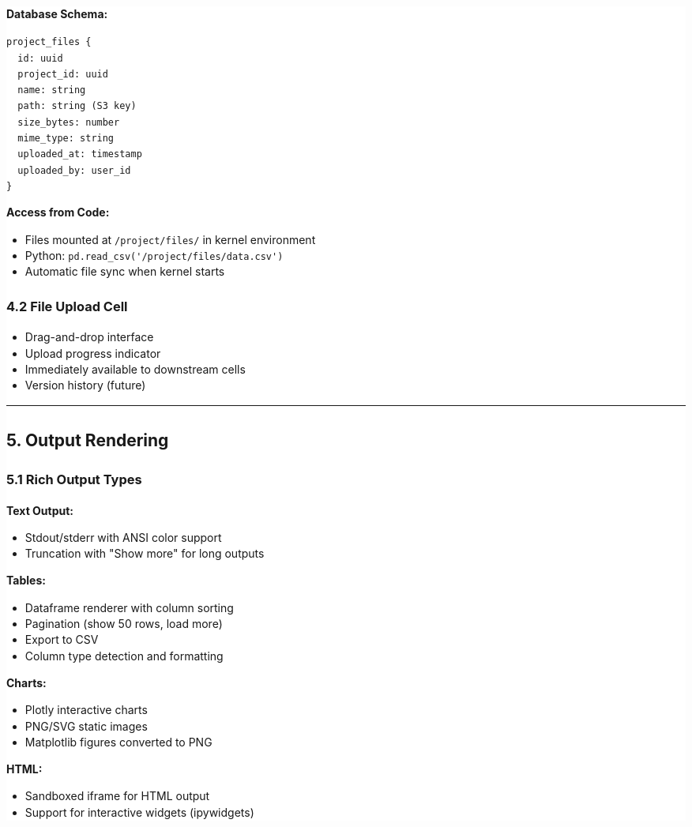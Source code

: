 **Database Schema:**

```
project_files {
  id: uuid
  project_id: uuid
  name: string
  path: string (S3 key)
  size_bytes: number
  mime_type: string
  uploaded_at: timestamp
  uploaded_by: user_id
}
```

**Access from Code:**

- Files mounted at `/project/files/` in kernel environment
- Python: `pd.read_csv('/project/files/data.csv')`
- Automatic file sync when kernel starts

### 4.2 File Upload Cell

- Drag-and-drop interface
- Upload progress indicator
- Immediately available to downstream cells
- Version history (future)

---

## 5. Output Rendering

### 5.1 Rich Output Types

**Text Output:**

- Stdout/stderr with ANSI color support
- Truncation with "Show more" for long outputs

**Tables:**

- Dataframe renderer with column sorting
- Pagination (show 50 rows, load more)
- Export to CSV
- Column type detection and formatting

**Charts:**

- Plotly interactive charts
- PNG/SVG static images
- Matplotlib figures converted to PNG

**HTML:**

- Sandboxed iframe for HTML output
- Support for interactive widgets (ipywidgets)
